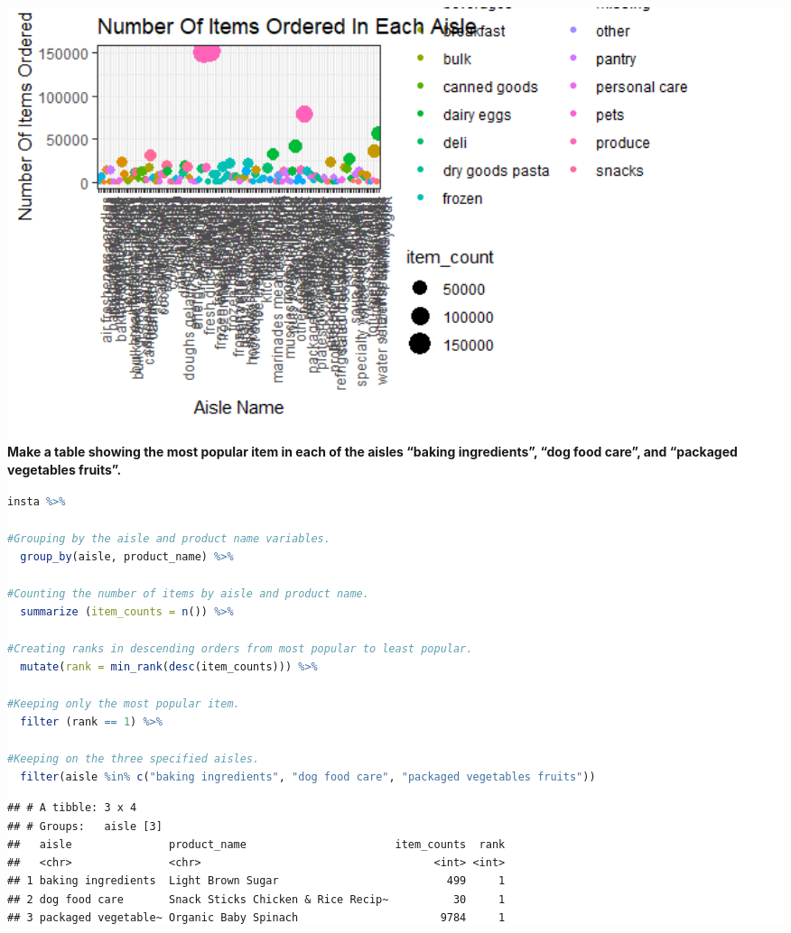 <img src="p8105_hw3_as5457_files/figure-markdown_github/unnamed-chunk-12-1.png" width="90%" />

**Make a table showing the most popular item in each of the aisles “baking ingredients”, “dog food care”, and “packaged vegetables fruits”.**

``` r
insta %>% 
  
#Grouping by the aisle and product name variables.
  group_by(aisle, product_name) %>% 
  
#Counting the number of items by aisle and product name. 
  summarize (item_counts = n()) %>% 
  
#Creating ranks in descending orders from most popular to least popular.
  mutate(rank = min_rank(desc(item_counts))) %>% 
  
#Keeping only the most popular item. 
  filter (rank == 1) %>% 
  
#Keeping on the three specified aisles. 
  filter(aisle %in% c("baking ingredients", "dog food care", "packaged vegetables fruits"))
```

    ## # A tibble: 3 x 4
    ## # Groups:   aisle [3]
    ##   aisle               product_name                       item_counts  rank
    ##   <chr>               <chr>                                    <int> <int>
    ## 1 baking ingredients  Light Brown Sugar                          499     1
    ## 2 dog food care       Snack Sticks Chicken & Rice Recip~          30     1
    ## 3 packaged vegetable~ Organic Baby Spinach                      9784     1
